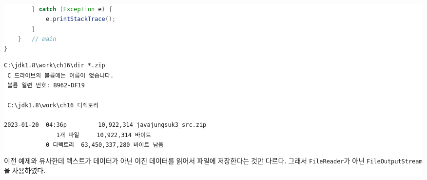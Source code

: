``` java
		} catch (Exception e) {
			e.printStackTrace();
		}
	}	// main
}
```

```
C:\jdk1.8\work\ch16\dir *.zip
 C 드라이브의 볼륨에는 이름이 없습니다.
 볼륨 일련 번호: B962-DF19

 C:\jdk1.8\work\ch16 디렉토리

2023-01-20  04:36p         10,922,314 javajungsuk3_src.zip
               1개 파일     10,922,314 바이트
            0 디렉토리  63,450,337,280 바이트 남음
```

이전 예제와 유사한데 텍스트가 데이터가 아닌 이진 데이터를 읽어서 파일에 저장한다는 것만 다르다. 그래서 `FileReader`가 아닌 `FileOutputStream`을 사용하였다.